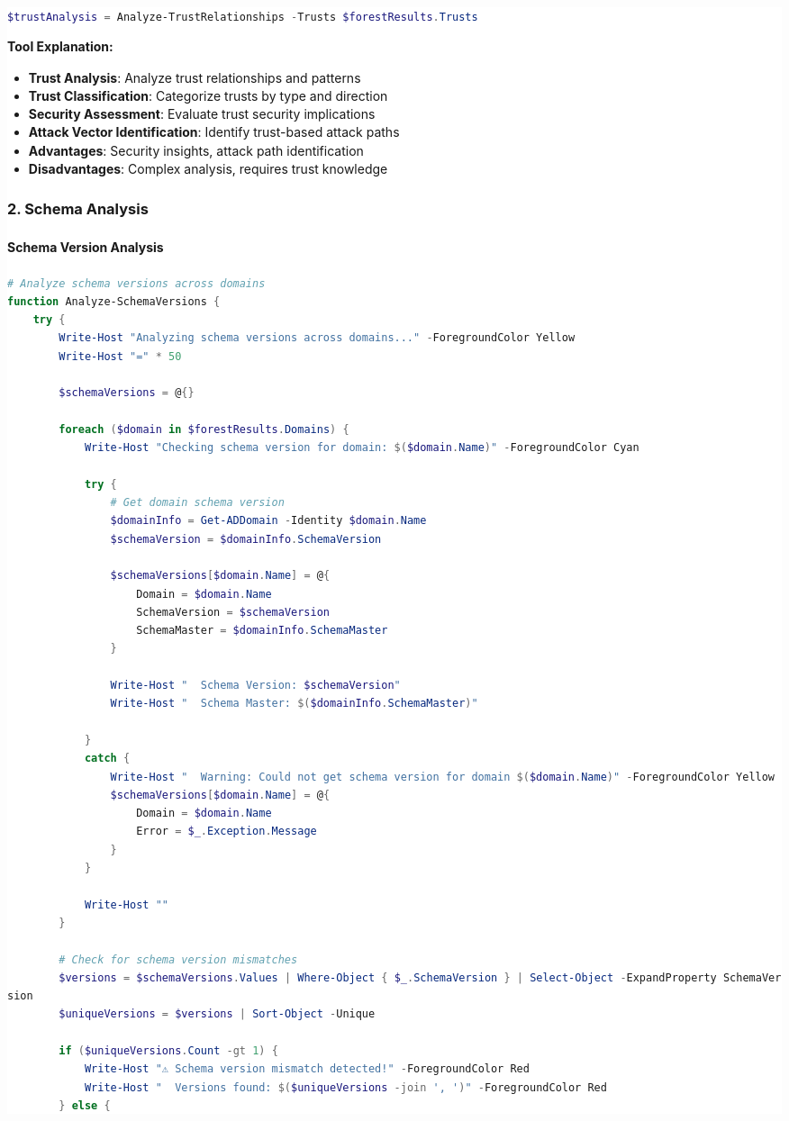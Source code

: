 ```powershell
$trustAnalysis = Analyze-TrustRelationships -Trusts $forestResults.Trusts
```

**Tool Explanation:**
- **Trust Analysis**: Analyze trust relationships and patterns
- **Trust Classification**: Categorize trusts by type and direction
- **Security Assessment**: Evaluate trust security implications
- **Attack Vector Identification**: Identify trust-based attack paths
- **Advantages**: Security insights, attack path identification
- **Disadvantages**: Complex analysis, requires trust knowledge

### 2. Schema Analysis

#### **Schema Version Analysis**
```powershell
# Analyze schema versions across domains
function Analyze-SchemaVersions {
    try {
        Write-Host "Analyzing schema versions across domains..." -ForegroundColor Yellow
        Write-Host "=" * 50
        
        $schemaVersions = @{}
        
        foreach ($domain in $forestResults.Domains) {
            Write-Host "Checking schema version for domain: $($domain.Name)" -ForegroundColor Cyan
            
            try {
                # Get domain schema version
                $domainInfo = Get-ADDomain -Identity $domain.Name
                $schemaVersion = $domainInfo.SchemaVersion
                
                $schemaVersions[$domain.Name] = @{
                    Domain = $domain.Name
                    SchemaVersion = $schemaVersion
                    SchemaMaster = $domainInfo.SchemaMaster
                }
                
                Write-Host "  Schema Version: $schemaVersion"
                Write-Host "  Schema Master: $($domainInfo.SchemaMaster)"
                
            }
            catch {
                Write-Host "  Warning: Could not get schema version for domain $($domain.Name)" -ForegroundColor Yellow
                $schemaVersions[$domain.Name] = @{
                    Domain = $domain.Name
                    Error = $_.Exception.Message
                }
            }
            
            Write-Host ""
        }
        
        # Check for schema version mismatches
        $versions = $schemaVersions.Values | Where-Object { $_.SchemaVersion } | Select-Object -ExpandProperty SchemaVersion
        $uniqueVersions = $versions | Sort-Object -Unique
        
        if ($uniqueVersions.Count -gt 1) {
            Write-Host "⚠ Schema version mismatch detected!" -ForegroundColor Red
            Write-Host "  Versions found: $($uniqueVersions -join ', ')" -ForegroundColor Red
        } else {
```
